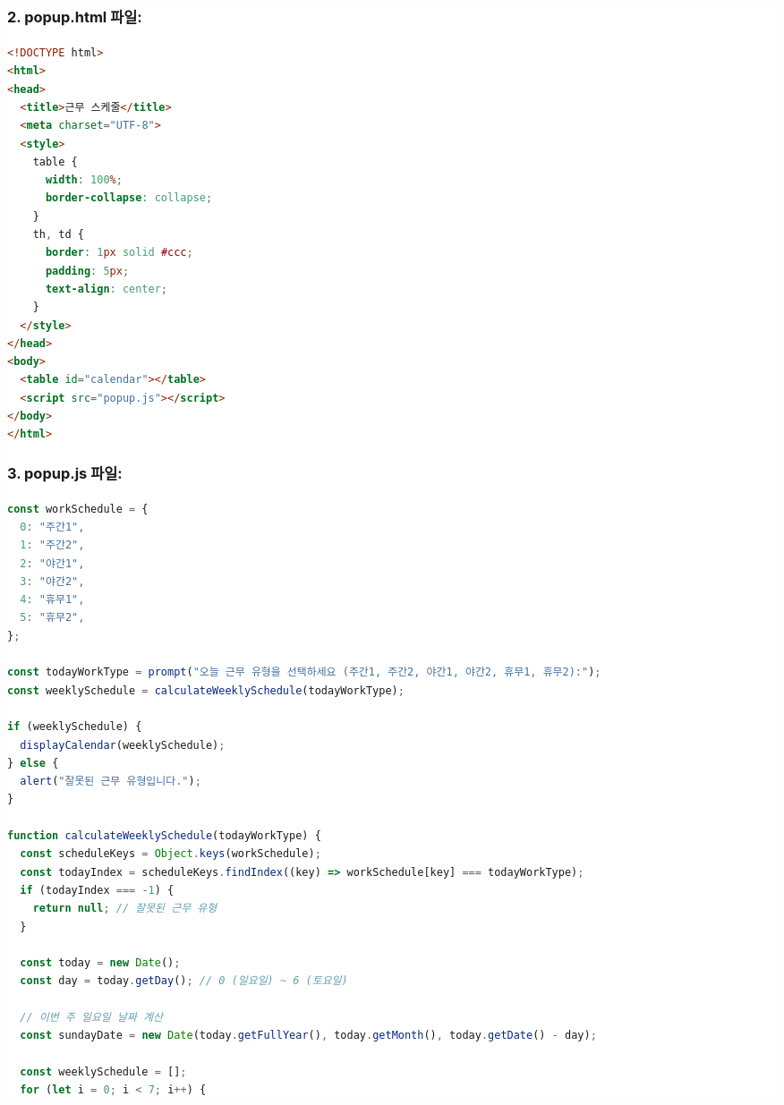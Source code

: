 ### 2. popup.html 파일:

```HTML
<!DOCTYPE html>
<html>
<head>
  <title>근무 스케줄</title>
  <meta charset="UTF-8">
  <style>
    table {
      width: 100%;
      border-collapse: collapse;
    }
    th, td {
      border: 1px solid #ccc;
      padding: 5px;
      text-align: center;
    }
  </style>
</head>
<body>
  <table id="calendar"></table>
  <script src="popup.js"></script>
</body>
</html>
```

### 3. popup.js 파일:

```JavaScript
const workSchedule = {
  0: "주간1",
  1: "주간2",
  2: "야간1",
  3: "야간2",
  4: "휴무1",
  5: "휴무2",
};

const todayWorkType = prompt("오늘 근무 유형을 선택하세요 (주간1, 주간2, 야간1, 야간2, 휴무1, 휴무2):");
const weeklySchedule = calculateWeeklySchedule(todayWorkType);

if (weeklySchedule) {
  displayCalendar(weeklySchedule);
} else {
  alert("잘못된 근무 유형입니다.");
}

function calculateWeeklySchedule(todayWorkType) {
  const scheduleKeys = Object.keys(workSchedule);
  const todayIndex = scheduleKeys.findIndex((key) => workSchedule[key] === todayWorkType);
  if (todayIndex === -1) {
    return null; // 잘못된 근무 유형
  }

  const today = new Date();
  const day = today.getDay(); // 0 (일요일) ~ 6 (토요일)

  // 이번 주 일요일 날짜 계산
  const sundayDate = new Date(today.getFullYear(), today.getMonth(), today.getDate() - day);

  const weeklySchedule = [];
  for (let i = 0; i < 7; i++) {
```